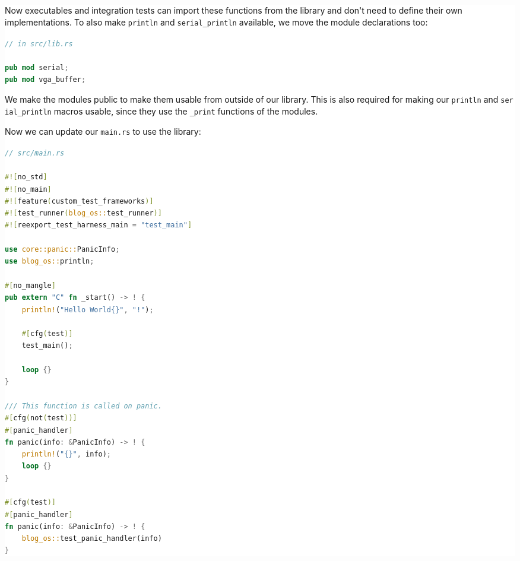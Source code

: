 Now executables and integration tests can import these functions from the library and don't need to define their own implementations. To also make `println` and `serial_println` available, we move the module declarations too:

```rust
// in src/lib.rs

pub mod serial;
pub mod vga_buffer;
```

We make the modules public to make them usable from outside of our library. This is also required for making our `println` and `serial_println` macros usable, since they use the `_print` functions of the modules.

Now we can update our `main.rs` to use the library:

```rust
// src/main.rs

#![no_std]
#![no_main]
#![feature(custom_test_frameworks)]
#![test_runner(blog_os::test_runner)]
#![reexport_test_harness_main = "test_main"]

use core::panic::PanicInfo;
use blog_os::println;

#[no_mangle]
pub extern "C" fn _start() -> ! {
    println!("Hello World{}", "!");

    #[cfg(test)]
    test_main();

    loop {}
}

/// This function is called on panic.
#[cfg(not(test))]
#[panic_handler]
fn panic(info: &PanicInfo) -> ! {
    println!("{}", info);
    loop {}
}

#[cfg(test)]
#[panic_handler]
fn panic(info: &PanicInfo) -> ! {
    blog_os::test_panic_handler(info)
}
```


[GitHub]: https://github.com/phil-opp/blog_os
[at the bottom]: #comments
[post branch]: https://github.com/phil-opp/blog_os/tree/post-04
[_Unit Testing_]: @/second-edition/posts/deprecated/04-unit-testing/index.md
[_Integration Tests_]: @/second-edition/posts/deprecated/05-integration-tests/index.md
[_A Minimal Rust Kernel_]: @/second-edition/posts/02-minimal-rust-kernel/index.md
[sets a default target]: @/second-edition/posts/02-minimal-rust-kernel/index.md#set-a-default-target
[defines a runner executable]: @/second-edition/posts/02-minimal-rust-kernel/index.md#using-cargo-run
[built-in test framework]: https://doc.rust-lang.org/book/second-edition/ch11-00-testing.html
[`test`]: https://doc.rust-lang.org/test/index.html
[utest]: https://github.com/japaric/utest
[`custom_test_frameworks`]: https://doc.rust-lang.org/unstable-book/language-features/custom-test-frameworks.html
[`should_panic` tests]: https://doc.rust-lang.org/book/ch11-01-writing-tests.html#checking-for-panics-with-should_panic
[_slice_]: https://doc.rust-lang.org/std/primitive.slice.html
[_trait object_]: https://doc.rust-lang.org/1.30.0/book/first-edition/trait-objects.html
[_Fn()_]: https://doc.rust-lang.org/std/ops/trait.Fn.html
[APM]: https://wiki.osdev.org/APM
[ACPI]: https://wiki.osdev.org/ACPI
[VGA text buffer]: @/second-edition/posts/03-vga-text-buffer/index.md
[list of x86 I/O ports]: https://wiki.osdev.org/I/O_Ports#The_list
[exit status]: https://en.wikipedia.org/wiki/Exit_status
[`x86_64`]: https://docs.rs/x86_64/0.11.1/x86_64/
[`Port`]: https://docs.rs/x86_64/0.11.1/x86_64/instructions/port/struct.Port.html
[serial port]: https://en.wikipedia.org/wiki/Serial_port
[UARTs]: https://en.wikipedia.org/wiki/Universal_asynchronous_receiver-transmitter
[lots of UART models]: https://en.wikipedia.org/wiki/Universal_asynchronous_receiver-transmitter#UART_models
[16550 UART]: https://en.wikipedia.org/wiki/16550_UART
[`uart_16550`]: https://docs.rs/uart_16550
[vga lazy-static]: @/second-edition/posts/03-vga-text-buffer/index.md#lazy-statics
[`fmt::Write`]: https://doc.rust-lang.org/nightly/core/fmt/trait.Write.html
[conditional compilation]: https://doc.rust-lang.org/1.30.0/book/first-edition/conditional-compilation.html
[SSH]: https://en.wikipedia.org/wiki/Secure_Shell
[bootimage config]: https://github.com/rust-osdev/bootimage#configuration
[`Fn()` trait]: https://doc.rust-lang.org/stable/core/ops/trait.Fn.html
[`any::type_name`]: https://doc.rust-lang.org/stable/core/any/fn.type_name.html
[tab character]: https://en.wikipedia.org/wiki/Tab_key#Tab_characters
[`enumerate`]: https://doc.rust-lang.org/core/iter/trait.Iterator.html#method.enumerate
[integration tests]: https://doc.rust-lang.org/book/ch11-03-test-organization.html#integration-tests
[`unimplemented`]: https://doc.rust-lang.org/core/macro.unimplemented.html
[`cfg_attr`]: https://doc.rust-lang.org/reference/conditional-compilation.html#the-cfg_attr-attribute
[should_panic]: https://doc.rust-lang.org/rust-by-example/testing/unit_testing.html#testing-panics